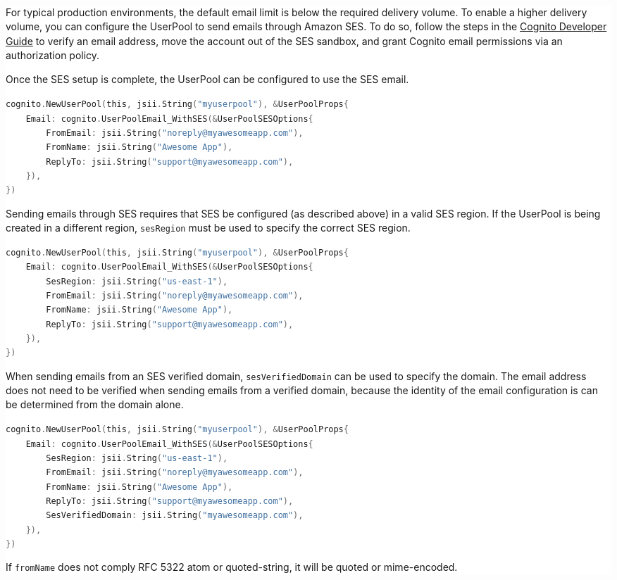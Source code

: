 For typical production environments, the default email limit is below the required delivery volume.
To enable a higher delivery volume, you can configure the UserPool to send emails through Amazon SES. To do
so, follow the steps in the [Cognito Developer Guide](https://docs.aws.amazon.com/cognito/latest/developerguide/user-pool-email.html#user-pool-email-developer)
to verify an email address, move the account out of the SES sandbox, and grant Cognito email permissions via an
authorization policy.

Once the SES setup is complete, the UserPool can be configured to use the SES email.

```go
cognito.NewUserPool(this, jsii.String("myuserpool"), &UserPoolProps{
	Email: cognito.UserPoolEmail_WithSES(&UserPoolSESOptions{
		FromEmail: jsii.String("noreply@myawesomeapp.com"),
		FromName: jsii.String("Awesome App"),
		ReplyTo: jsii.String("support@myawesomeapp.com"),
	}),
})
```

Sending emails through SES requires that SES be configured (as described above) in a valid SES region.
If the UserPool is being created in a different region, `sesRegion` must be used to specify the correct SES region.

```go
cognito.NewUserPool(this, jsii.String("myuserpool"), &UserPoolProps{
	Email: cognito.UserPoolEmail_WithSES(&UserPoolSESOptions{
		SesRegion: jsii.String("us-east-1"),
		FromEmail: jsii.String("noreply@myawesomeapp.com"),
		FromName: jsii.String("Awesome App"),
		ReplyTo: jsii.String("support@myawesomeapp.com"),
	}),
})
```

When sending emails from an SES verified domain, `sesVerifiedDomain` can be used to specify the domain.
The email address does not need to be verified when sending emails from a verified domain, because the identity of the email configuration is can be determined from the domain alone.

```go
cognito.NewUserPool(this, jsii.String("myuserpool"), &UserPoolProps{
	Email: cognito.UserPoolEmail_WithSES(&UserPoolSESOptions{
		SesRegion: jsii.String("us-east-1"),
		FromEmail: jsii.String("noreply@myawesomeapp.com"),
		FromName: jsii.String("Awesome App"),
		ReplyTo: jsii.String("support@myawesomeapp.com"),
		SesVerifiedDomain: jsii.String("myawesomeapp.com"),
	}),
})
```

If `fromName` does not comply RFC 5322 atom or quoted-string, it will be quoted or mime-encoded.
